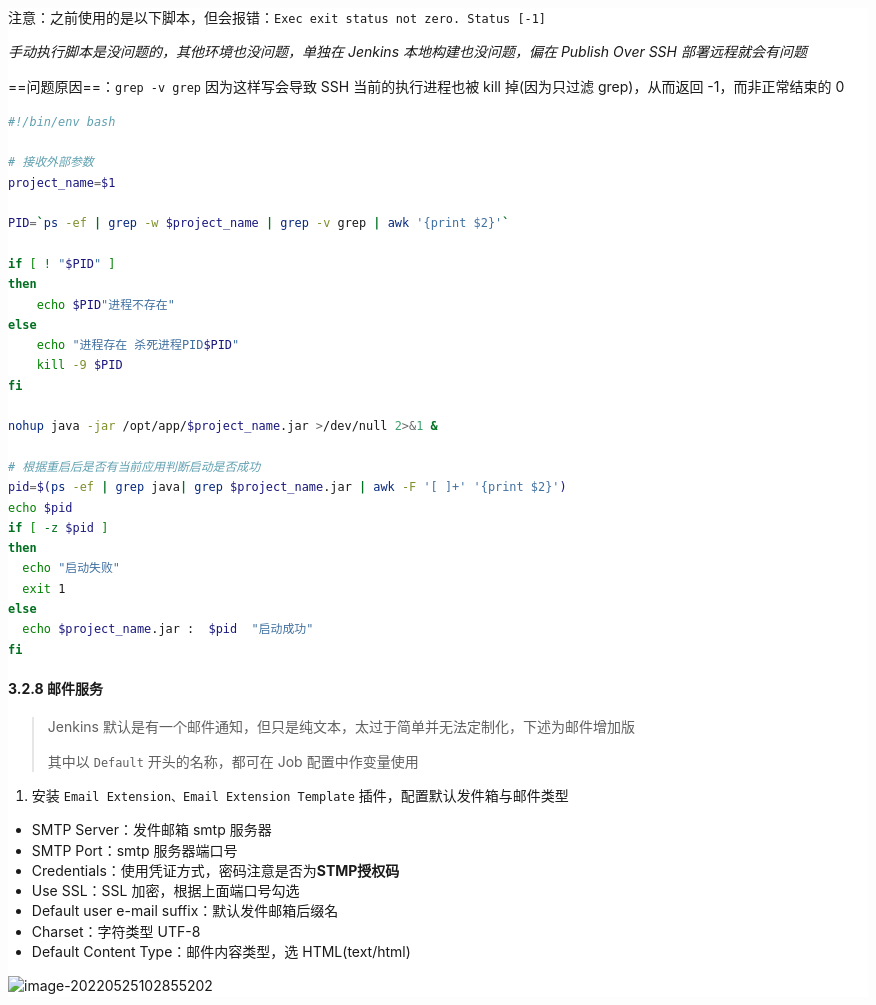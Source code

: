 注意：之前使用的是以下脚本，但会报错：`Exec exit status not zero. Status [-1]`

*手动执行脚本是没问题的，其他环境也没问题，单独在 Jenkins 本地构建也没问题，偏在 Publish Over SSH 部署远程就会有问题*

==问题原因==：`grep -v grep` 因为这样写会导致 SSH 当前的执行进程也被 kill 掉(因为只过滤 grep)，从而返回 -1，而非正常结束的 0

```bash
#!/bin/env bash

# 接收外部参数
project_name=$1

PID=`ps -ef | grep -w $project_name | grep -v grep | awk '{print $2}'`

if [ ! "$PID" ]
then
    echo $PID"进程不存在"
else
    echo "进程存在 杀死进程PID$PID"
    kill -9 $PID
fi

nohup java -jar /opt/app/$project_name.jar >/dev/null 2>&1 &

# 根据重启后是否有当前应用判断启动是否成功
pid=$(ps -ef | grep java| grep $project_name.jar | awk -F '[ ]+' '{print $2}')
echo $pid
if [ -z $pid ]
then
  echo "启动失败"
  exit 1
else
  echo $project_name.jar :  $pid  "启动成功"
fi

```

#### 3.2.8 邮件服务

> Jenkins 默认是有一个邮件通知，但只是纯文本，太过于简单并无法定制化，下述为邮件增加版
>
> 其中以 `Default` 开头的名称，都可在 Job 配置中作变量使用

1. 安装 `Email Extension、Email Extension Template` 插件，配置默认发件箱与邮件类型

- SMTP Server：发件邮箱 smtp 服务器
- SMTP Port：smtp 服务器端口号
- Credentials：使用凭证方式，密码注意是否为**STMP授权码**
- Use SSL：SSL 加密，根据上面端口号勾选
- Default user e-mail suffix：默认发件邮箱后缀名
- Charset：字符类型 UTF-8
- Default Content Type：邮件内容类型，选 HTML(text/html)

![image-20220525102855202](https://yuikuen-1259273046.cos.ap-guangzhou.myqcloud.com/images/image-20220525102855202.png)
